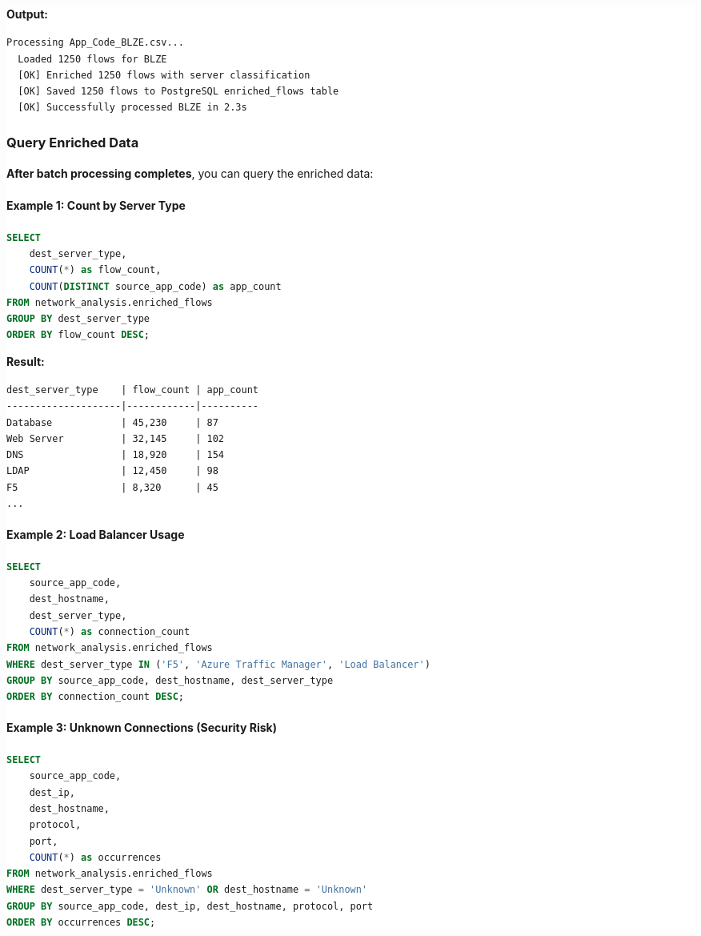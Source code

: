 **Output:**
```
Processing App_Code_BLZE.csv...
  Loaded 1250 flows for BLZE
  [OK] Enriched 1250 flows with server classification
  [OK] Saved 1250 flows to PostgreSQL enriched_flows table
  [OK] Successfully processed BLZE in 2.3s
```

### Query Enriched Data

**After batch processing completes**, you can query the enriched data:

#### Example 1: Count by Server Type
```sql
SELECT
    dest_server_type,
    COUNT(*) as flow_count,
    COUNT(DISTINCT source_app_code) as app_count
FROM network_analysis.enriched_flows
GROUP BY dest_server_type
ORDER BY flow_count DESC;
```

**Result:**
```
dest_server_type    | flow_count | app_count
--------------------|------------|----------
Database            | 45,230     | 87
Web Server          | 32,145     | 102
DNS                 | 18,920     | 154
LDAP                | 12,450     | 98
F5                  | 8,320      | 45
...
```

#### Example 2: Load Balancer Usage
```sql
SELECT
    source_app_code,
    dest_hostname,
    dest_server_type,
    COUNT(*) as connection_count
FROM network_analysis.enriched_flows
WHERE dest_server_type IN ('F5', 'Azure Traffic Manager', 'Load Balancer')
GROUP BY source_app_code, dest_hostname, dest_server_type
ORDER BY connection_count DESC;
```

#### Example 3: Unknown Connections (Security Risk)
```sql
SELECT
    source_app_code,
    dest_ip,
    dest_hostname,
    protocol,
    port,
    COUNT(*) as occurrences
FROM network_analysis.enriched_flows
WHERE dest_server_type = 'Unknown' OR dest_hostname = 'Unknown'
GROUP BY source_app_code, dest_ip, dest_hostname, protocol, port
ORDER BY occurrences DESC;
```
